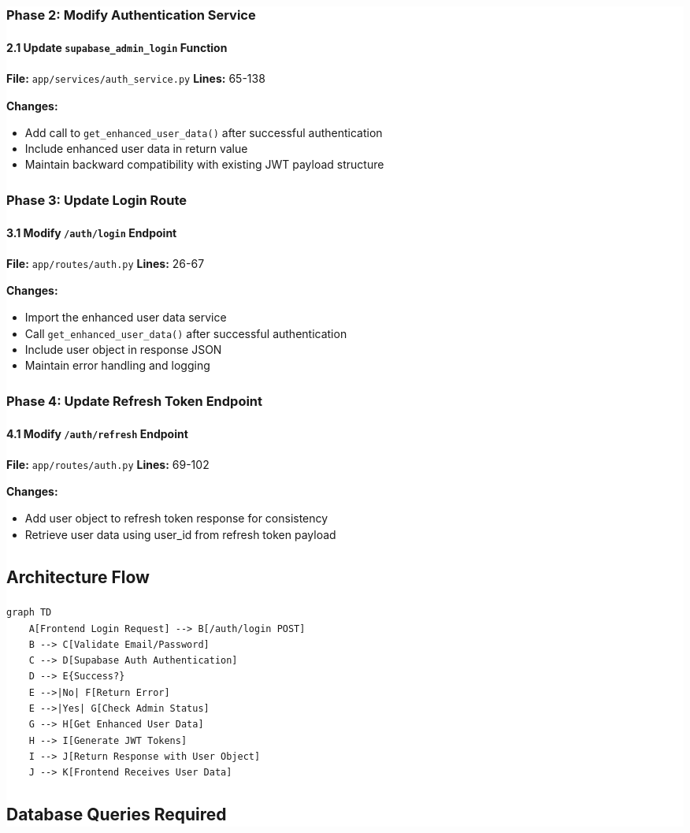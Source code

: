 ### Phase 2: Modify Authentication Service

#### 2.1 Update `supabase_admin_login` Function
**File:** `app/services/auth_service.py`
**Lines:** 65-138

**Changes:**
- Add call to `get_enhanced_user_data()` after successful authentication
- Include enhanced user data in return value
- Maintain backward compatibility with existing JWT payload structure

### Phase 3: Update Login Route

#### 3.1 Modify `/auth/login` Endpoint
**File:** `app/routes/auth.py`
**Lines:** 26-67

**Changes:**
- Import the enhanced user data service
- Call `get_enhanced_user_data()` after successful authentication
- Include user object in response JSON
- Maintain error handling and logging

### Phase 4: Update Refresh Token Endpoint

#### 4.1 Modify `/auth/refresh` Endpoint
**File:** `app/routes/auth.py`
**Lines:** 69-102

**Changes:**
- Add user object to refresh token response for consistency
- Retrieve user data using user_id from refresh token payload

## Architecture Flow

```mermaid
graph TD
    A[Frontend Login Request] --> B[/auth/login POST]
    B --> C[Validate Email/Password]
    C --> D[Supabase Auth Authentication]
    D --> E{Success?}
    E -->|No| F[Return Error]
    E -->|Yes| G[Check Admin Status]
    G --> H[Get Enhanced User Data]
    H --> I[Generate JWT Tokens]
    I --> J[Return Response with User Object]
    J --> K[Frontend Receives User Data]
```

## Database Queries Required
